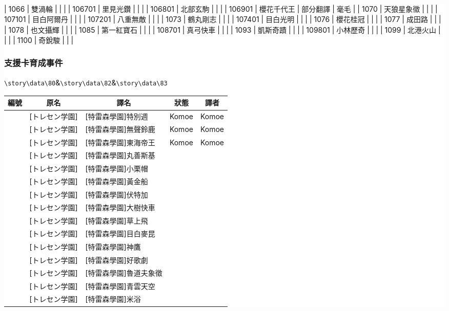 | 1066   | 雙渦輪     |           |       |
| 106701 | 里見光鑽   |           |       |
| 106801 | 北部玄駒   |           |       |
| 106901 | 櫻花千代王 | 部分翻譯 | 毫毛  |
| 1070   | 天狼星象徵 |           |       |
| 107101 | 目白阿爾丹 |           |       |
| 107201 | 八重無敵   |           |       |
| 1073   | 鶴丸剛志   |           |       |
| 107401 | 目白光明   |           |       |
| 1076   | 櫻花桂冠   |           |       |
| 1077   | 成田路     |           |       |
| 1078   | 也文攝輝   |           |       |
| 1085   | 第一紅寶石 |           |       |
| 108701 | 真弓快車   |           |       |
| 1093   | 凱斯奇蹟   |           |       |
| 109801 | 小林歷奇   |           |       |
| 1099   | 北港火山   |           |       |
| 1100   | 奇銳駿     |           |       |

### 支援卡育成事件

`\story\data\80`&`\story\data\82`&`\story\data\83`

| 編號 | 原名                         | 譯名                                  | 狀態 | 譯者 |
| ---- | ---------------------------- | ------------------------------------- | ---- | ---- |
|      | [トレセン学園]               | [特雷森學園]特別週                    | Komoe | Komoe |
|      | [トレセン学園]               | [特雷森學園]無聲鈴鹿                  | Komoe | Komoe |
|      | [トレセン学園]               | [特雷森學園]東海帝王                  | Komoe | Komoe |
|      | [トレセン学園]               | [特雷森學園]丸善斯基                  |      |      |
|      | [トレセン学園]               | [特雷森學園]小栗帽                    |      |      |
|      | [トレセン学園]               | [特雷森學園]黃金船                    |      |      |
|      | [トレセン学園]               | [特雷森學園]伏特加                    |      |      |
|      | [トレセン学園]               | [特雷森學園]大樹快車                  |      |      |
|      | [トレセン学園]               | [特雷森學園]草上飛                    |      |      |
|      | [トレセン学園]               | [特雷森學園]目白麥昆                  |      |      |
|      | [トレセン学園]               | [特雷森學園]神鷹                      |      |      |
|      | [トレセン学園]               | [特雷森學園]好歌劇                    |      |      |
|      | [トレセン学園]               | [特雷森學園]魯道夫象徵                |      |      |
|      | [トレセン学園]               | [特雷森學園]青雲天空                  |      |      |
|      | [トレセン学園]               | [特雷森學園]米浴                      |      |      |